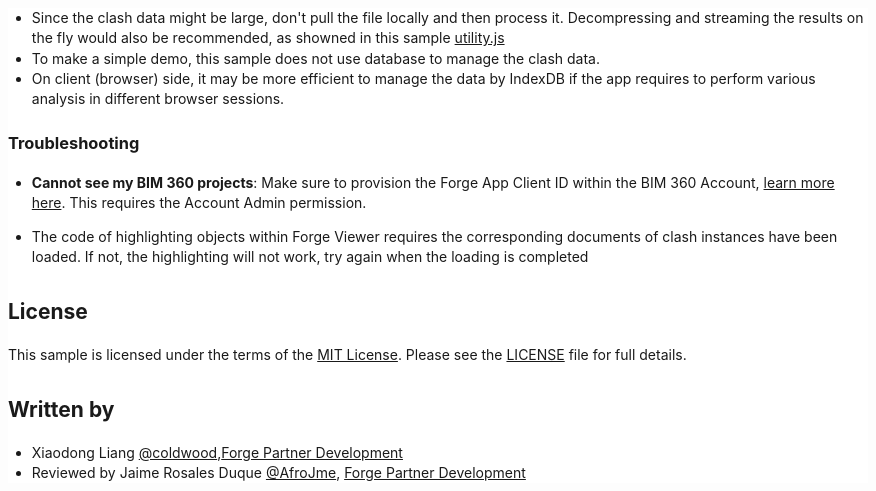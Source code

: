 -  Since the clash data might be large, don't pull the file locally and then process it. Decompressing and streaming the results on the fly would also be recommended, as showned in this sample [utility.js](./server/utility.js) 
- To make a simple demo, this sample  does not use database to manage the clash data. 
- On client (browser) side, it may be more efficient to manage the data by IndexDB if the app requires to perform various analysis in different browser sessions.

### Troubleshooting

- **Cannot see my BIM 360 projects**: Make sure to provision the Forge App Client ID within the BIM 360 Account, [learn more here](https://forge.autodesk.com/blog/bim-360-docs-provisioning-forge-apps). This requires the Account Admin permission.

- The code of highlighting objects within Forge Viewer requires the corresponding documents of  clash instances have been loaded. If not, the highlighting will not work, try again when the loading is completed

## License

This sample is licensed under the terms of the [MIT License](http://opensource.org/licenses/MIT). Please see the [LICENSE](LICENSE) file for full details.

## Written by

- Xiaodong Liang [@coldwood](https://twitter.com/coldwood),[Forge Partner Development](http://forge.autodesk.com)
- Reviewed by Jaime Rosales Duque [@AfroJme](https://twitter.com/AfroJme), [Forge Partner Development](http://forge.autodesk.com)
